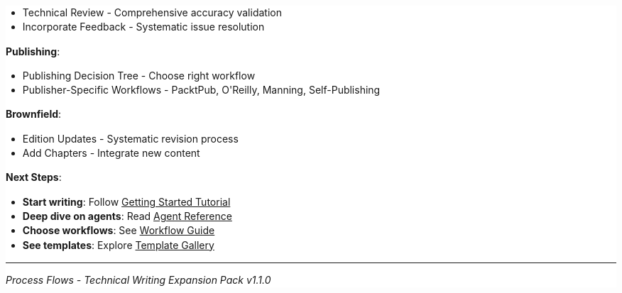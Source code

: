 - Technical Review - Comprehensive accuracy validation
- Incorporate Feedback - Systematic issue resolution

**Publishing**:

- Publishing Decision Tree - Choose right workflow
- Publisher-Specific Workflows - PacktPub, O'Reilly, Manning, Self-Publishing

**Brownfield**:

- Edition Updates - Systematic revision process
- Add Chapters - Integrate new content

**Next Steps**:

- **Start writing**: Follow [Getting Started Tutorial](getting-started.md)
- **Deep dive on agents**: Read [Agent Reference](agent-reference.md)
- **Choose workflows**: See [Workflow Guide](workflow-guide.md)
- **See templates**: Explore [Template Gallery](template-gallery.md)

---

_Process Flows - Technical Writing Expansion Pack v1.1.0_
